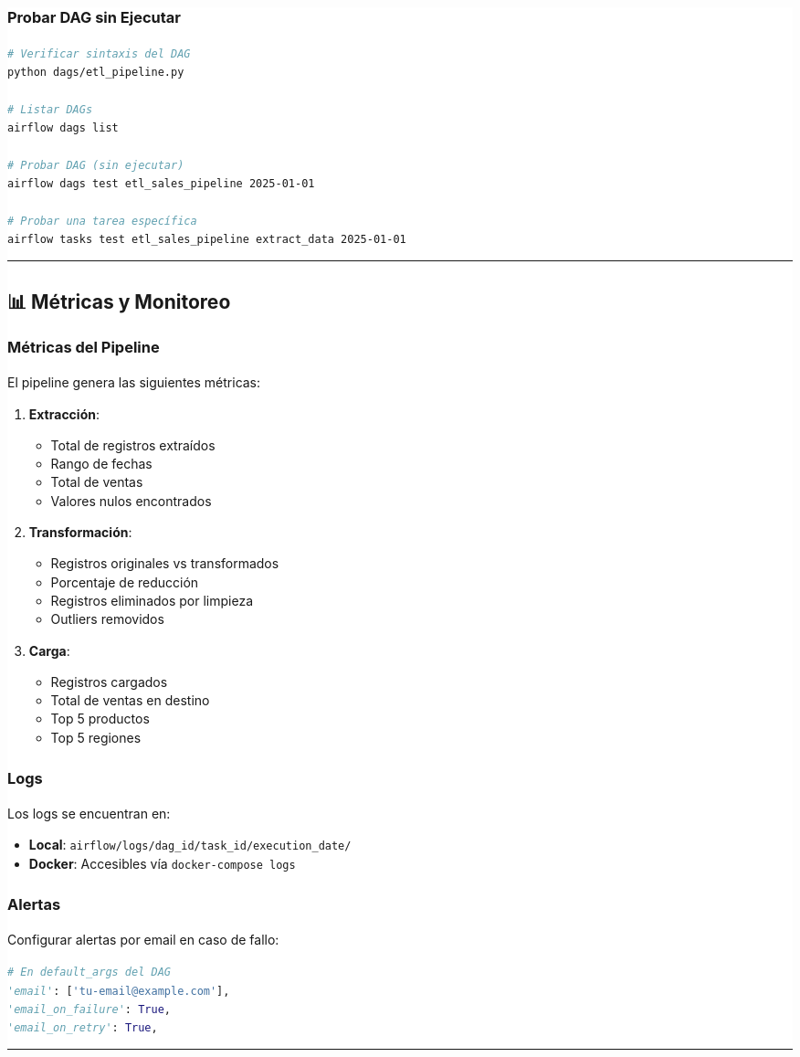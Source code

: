 ### Probar DAG sin Ejecutar

```bash
# Verificar sintaxis del DAG
python dags/etl_pipeline.py

# Listar DAGs
airflow dags list

# Probar DAG (sin ejecutar)
airflow dags test etl_sales_pipeline 2025-01-01

# Probar una tarea específica
airflow tasks test etl_sales_pipeline extract_data 2025-01-01
```

---

## 📊 Métricas y Monitoreo

### Métricas del Pipeline

El pipeline genera las siguientes métricas:

1. **Extracción**:
   - Total de registros extraídos
   - Rango de fechas
   - Total de ventas
   - Valores nulos encontrados

2. **Transformación**:
   - Registros originales vs transformados
   - Porcentaje de reducción
   - Registros eliminados por limpieza
   - Outliers removidos

3. **Carga**:
   - Registros cargados
   - Total de ventas en destino
   - Top 5 productos
   - Top 5 regiones

### Logs

Los logs se encuentran en:
- **Local**: `airflow/logs/dag_id/task_id/execution_date/`
- **Docker**: Accesibles vía `docker-compose logs`

### Alertas

Configurar alertas por email en caso de fallo:

```python
# En default_args del DAG
'email': ['tu-email@example.com'],
'email_on_failure': True,
'email_on_retry': True,
```

---